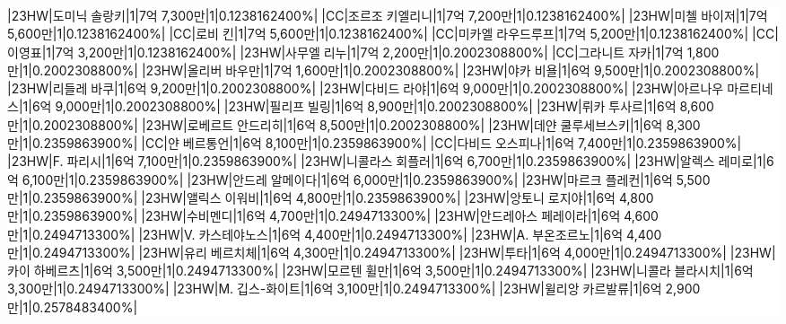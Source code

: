 |23HW|도미닉 솔랑키|1|7억 7,300만|1|0.1238162400%|
|CC|조르조 키엘리니|1|7억 7,200만|1|0.1238162400%|
|23HW|미첼 바이저|1|7억 5,600만|1|0.1238162400%|
|CC|로비 킨|1|7억 5,600만|1|0.1238162400%|
|CC|미카엘 라우드루프|1|7억 5,200만|1|0.1238162400%|
|CC|이영표|1|7억 3,200만|1|0.1238162400%|
|23HW|사무엘 리누|1|7억 2,200만|1|0.2002308800%|
|CC|그라니트 자카|1|7억 1,800만|1|0.2002308800%|
|23HW|올리버 바우만|1|7억 1,600만|1|0.2002308800%|
|23HW|야카 비욜|1|6억 9,500만|1|0.2002308800%|
|23HW|리들레 바쿠|1|6억 9,200만|1|0.2002308800%|
|23HW|다비드 라야|1|6억 9,000만|1|0.2002308800%|
|23HW|아르나우 마르티네스|1|6억 9,000만|1|0.2002308800%|
|23HW|필리프 빌링|1|6억 8,900만|1|0.2002308800%|
|23HW|뤼카 투사르|1|6억 8,600만|1|0.2002308800%|
|23HW|로베르트 안드리히|1|6억 8,500만|1|0.2002308800%|
|23HW|데얀 쿨루세브스키|1|6억 8,300만|1|0.2359863900%|
|CC|얀 베르통언|1|6억 8,100만|1|0.2359863900%|
|CC|다비드 오스피나|1|6억 7,400만|1|0.2359863900%|
|23HW|F. 파리시|1|6억 7,100만|1|0.2359863900%|
|23HW|니콜라스 회플러|1|6억 6,700만|1|0.2359863900%|
|23HW|알렉스 레미로|1|6억 6,100만|1|0.2359863900%|
|23HW|안드레 알메이다|1|6억 6,000만|1|0.2359863900%|
|23HW|마르크 플레컨|1|6억 5,500만|1|0.2359863900%|
|23HW|앨릭스 이워비|1|6억 4,800만|1|0.2359863900%|
|23HW|앙토니 로지야|1|6억 4,800만|1|0.2359863900%|
|23HW|수비멘디|1|6억 4,700만|1|0.2494713300%|
|23HW|안드레아스 페레이라|1|6억 4,600만|1|0.2494713300%|
|23HW|V. 카스테야노스|1|6억 4,400만|1|0.2494713300%|
|23HW|A. 부온조르노|1|6억 4,400만|1|0.2494713300%|
|23HW|유리 베르치체|1|6억 4,300만|1|0.2494713300%|
|23HW|투타|1|6억 4,000만|1|0.2494713300%|
|23HW|카이 하베르츠|1|6억 3,500만|1|0.2494713300%|
|23HW|모르텐 휠만|1|6억 3,500만|1|0.2494713300%|
|23HW|니콜라 블라시치|1|6억 3,300만|1|0.2494713300%|
|23HW|M. 깁스-화이트|1|6억 3,100만|1|0.2494713300%|
|23HW|윌리앙 카르발류|1|6억 2,900만|1|0.2578483400%|